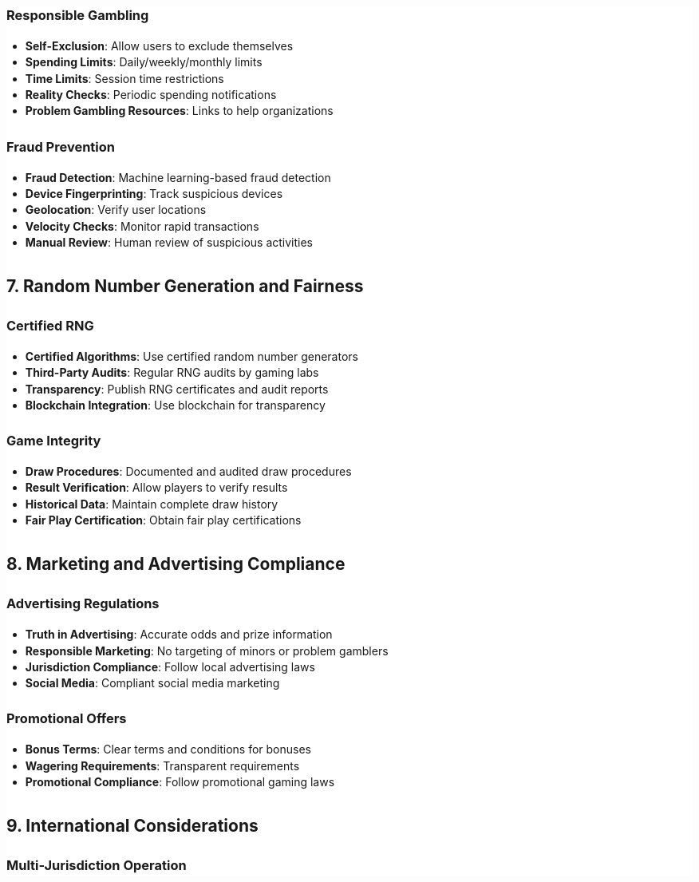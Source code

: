 ### Responsible Gambling

- **Self-Exclusion**: Allow users to exclude themselves
- **Spending Limits**: Daily/weekly/monthly limits
- **Time Limits**: Session time restrictions
- **Reality Checks**: Periodic spending notifications
- **Problem Gambling Resources**: Links to help organizations

### Fraud Prevention

- **Fraud Detection**: Machine learning-based fraud detection
- **Device Fingerprinting**: Track suspicious devices
- **Geolocation**: Verify user locations
- **Velocity Checks**: Monitor rapid transactions
- **Manual Review**: Human review of suspicious activities

## 7. Random Number Generation and Fairness

### Certified RNG

- **Certified Algorithms**: Use certified random number generators
- **Third-Party Audits**: Regular RNG audits by gaming labs
- **Transparency**: Publish RNG certificates and audit reports
- **Blockchain Integration**: Use blockchain for transparency

### Game Integrity

- **Draw Procedures**: Documented and audited draw procedures
- **Result Verification**: Allow players to verify results
- **Historical Data**: Maintain complete draw history
- **Fair Play Certification**: Obtain fair play certifications

## 8. Marketing and Advertising Compliance

### Advertising Regulations

- **Truth in Advertising**: Accurate odds and prize information
- **Responsible Marketing**: No targeting of minors or problem gamblers
- **Jurisdiction Compliance**: Follow local advertising laws
- **Social Media**: Compliant social media marketing

### Promotional Offers

- **Bonus Terms**: Clear terms and conditions for bonuses
- **Wagering Requirements**: Transparent requirements
- **Promotional Compliance**: Follow promotional gaming laws

## 9. International Considerations

### Multi-Jurisdiction Operation
